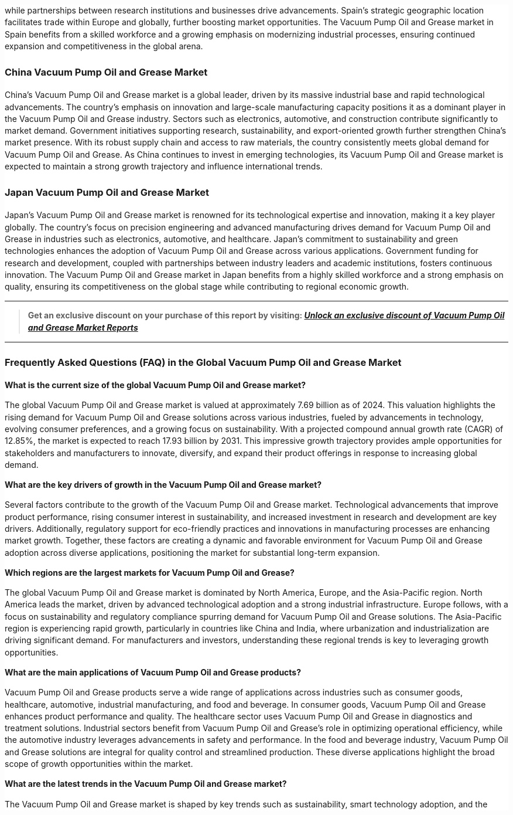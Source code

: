 while partnerships between research institutions and businesses drive advancements. Spain&rsquo;s strategic geographic location facilitates trade within Europe and globally, further boosting market opportunities. The Vacuum Pump Oil and Grease market in Spain benefits from a skilled workforce and a growing emphasis on modernizing industrial processes, ensuring continued expansion and competitiveness in the global arena.</p><h3>China Vacuum Pump Oil and Grease Market</h3><p>China&rsquo;s Vacuum Pump Oil and Grease market is a global leader, driven by its massive industrial base and rapid technological advancements. The country&rsquo;s emphasis on innovation and large-scale manufacturing capacity positions it as a dominant player in the Vacuum Pump Oil and Grease industry. Sectors such as electronics, automotive, and construction contribute significantly to market demand. Government initiatives supporting research, sustainability, and export-oriented growth further strengthen China&rsquo;s market presence. With its robust supply chain and access to raw materials, the country consistently meets global demand for Vacuum Pump Oil and Grease. As China continues to invest in emerging technologies, its Vacuum Pump Oil and Grease market is expected to maintain a strong growth trajectory and influence international trends.</p><h3>Japan Vacuum Pump Oil and Grease Market</h3><p>Japan&rsquo;s Vacuum Pump Oil and Grease market is renowned for its technological expertise and innovation, making it a key player globally. The country&rsquo;s focus on precision engineering and advanced manufacturing drives demand for Vacuum Pump Oil and Grease in industries such as electronics, automotive, and healthcare. Japan&rsquo;s commitment to sustainability and green technologies enhances the adoption of Vacuum Pump Oil and Grease across various applications. Government funding for research and development, coupled with partnerships between industry leaders and academic institutions, fosters continuous innovation. The Vacuum Pump Oil and Grease market in Japan benefits from a highly skilled workforce and a strong emphasis on quality, ensuring its competitiveness on the global stage while contributing to regional economic growth.</p><hr /><blockquote><p><strong>Get an exclusive discount on your purchase of this report by visiting: <em><a href="://marketresearchpulse.com/ask-for-discount/6422?utm_source=Github&amp;utm_medium=0119">Unlock an exclusive discount of Vacuum Pump Oil and Grease Market Reports</a></em>&nbsp;</strong></p></blockquote><hr /><h3>Frequently Asked Questions (FAQ) in the Global Vacuum Pump Oil and Grease Market</h3><p><strong>What is the current size of the global Vacuum Pump Oil and Grease market?</strong></p><p>The global Vacuum Pump Oil and Grease market is valued at approximately 7.69 billion as of 2024. This valuation highlights the rising demand for Vacuum Pump Oil and Grease solutions across various industries, fueled by advancements in technology, evolving consumer preferences, and a growing focus on sustainability. With a projected compound annual growth rate (CAGR) of 12.85%, the market is expected to reach 17.93 billion by 2031. This impressive growth trajectory provides ample opportunities for stakeholders and manufacturers to innovate, diversify, and expand their product offerings in response to increasing global demand.</p><p><strong>What are the key drivers of growth in the Vacuum Pump Oil and Grease market?</strong></p><p>Several factors contribute to the growth of the Vacuum Pump Oil and Grease market. Technological advancements that improve product performance, rising consumer interest in sustainability, and increased investment in research and development are key drivers. Additionally, regulatory support for eco-friendly practices and innovations in manufacturing processes are enhancing market growth. Together, these factors are creating a dynamic and favorable environment for Vacuum Pump Oil and Grease adoption across diverse applications, positioning the market for substantial long-term expansion.</p><p><strong>Which regions are the largest markets for Vacuum Pump Oil and Grease?</strong></p><p>The global Vacuum Pump Oil and Grease market is dominated by North America, Europe, and the Asia-Pacific region. North America leads the market, driven by advanced technological adoption and a strong industrial infrastructure. Europe follows, with a focus on sustainability and regulatory compliance spurring demand for Vacuum Pump Oil and Grease solutions. The Asia-Pacific region is experiencing rapid growth, particularly in countries like China and India, where urbanization and industrialization are driving significant demand. For manufacturers and investors, understanding these regional trends is key to leveraging growth opportunities.</p><p><strong>What are the main applications of Vacuum Pump Oil and Grease products?</strong></p><p>Vacuum Pump Oil and Grease products serve a wide range of applications across industries such as consumer goods, healthcare, automotive, industrial manufacturing, and food and beverage. In consumer goods, Vacuum Pump Oil and Grease enhances product performance and quality. The healthcare sector uses Vacuum Pump Oil and Grease in diagnostics and treatment solutions. Industrial sectors benefit from Vacuum Pump Oil and Grease&rsquo;s role in optimizing operational efficiency, while the automotive industry leverages advancements in safety and performance. In the food and beverage industry, Vacuum Pump Oil and Grease solutions are integral for quality control and streamlined production. These diverse applications highlight the broad scope of growth opportunities within the market.</p><p><strong>What are the latest trends in the Vacuum Pump Oil and Grease market?</strong></p><p>The Vacuum Pump Oil and Grease market is shaped by key trends such as sustainability, smart technology adoption, and the